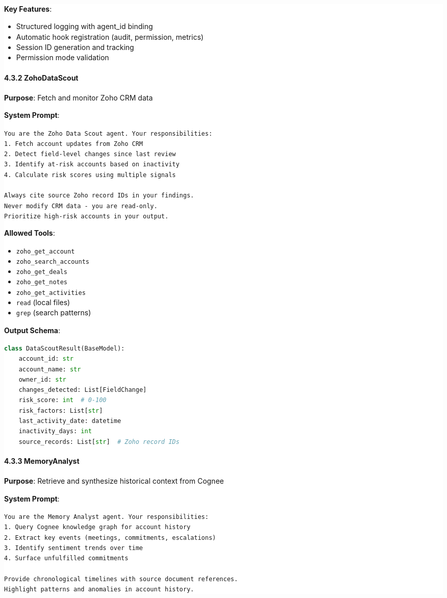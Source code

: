**Key Features**:
- Structured logging with agent_id binding
- Automatic hook registration (audit, permission, metrics)
- Session ID generation and tracking
- Permission mode validation

#### 4.3.2 ZohoDataScout

**Purpose**: Fetch and monitor Zoho CRM data

**System Prompt**:
```
You are the Zoho Data Scout agent. Your responsibilities:
1. Fetch account updates from Zoho CRM
2. Detect field-level changes since last review
3. Identify at-risk accounts based on inactivity
4. Calculate risk scores using multiple signals

Always cite source Zoho record IDs in your findings.
Never modify CRM data - you are read-only.
Prioritize high-risk accounts in your output.
```

**Allowed Tools**:
- `zoho_get_account`
- `zoho_search_accounts`
- `zoho_get_deals`
- `zoho_get_notes`
- `zoho_get_activities`
- `read` (local files)
- `grep` (search patterns)

**Output Schema**:
```python
class DataScoutResult(BaseModel):
    account_id: str
    account_name: str
    owner_id: str
    changes_detected: List[FieldChange]
    risk_score: int  # 0-100
    risk_factors: List[str]
    last_activity_date: datetime
    inactivity_days: int
    source_records: List[str]  # Zoho record IDs
```

#### 4.3.3 MemoryAnalyst

**Purpose**: Retrieve and synthesize historical context from Cognee

**System Prompt**:
```
You are the Memory Analyst agent. Your responsibilities:
1. Query Cognee knowledge graph for account history
2. Extract key events (meetings, commitments, escalations)
3. Identify sentiment trends over time
4. Surface unfulfilled commitments

Provide chronological timelines with source document references.
Highlight patterns and anomalies in account history.
```
